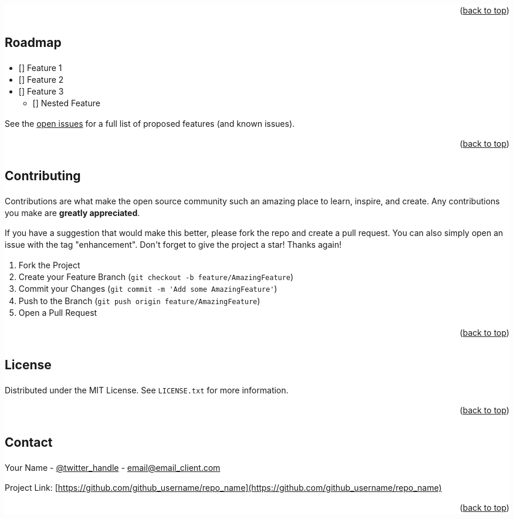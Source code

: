 <p align="right">(<a href="#top">back to top</a>)</p>




## Roadmap

- [] Feature 1
- [] Feature 2
- [] Feature 3
    - [] Nested Feature

See the [open issues](https://github.com/github_username/repo_name/issues) for a full list of proposed features (and known issues).

<p align="right">(<a href="#top">back to top</a>)</p>




## Contributing

Contributions are what make the open source community such an amazing place to learn, inspire, and create. Any contributions you make are **greatly appreciated**.

If you have a suggestion that would make this better, please fork the repo and create a pull request. You can also simply open an issue with the tag "enhancement".
Don't forget to give the project a star! Thanks again!

1. Fork the Project
2. Create your Feature Branch (`git checkout -b feature/AmazingFeature`)
3. Commit your Changes (`git commit -m 'Add some AmazingFeature'`)
4. Push to the Branch (`git push origin feature/AmazingFeature`)
5. Open a Pull Request

<p align="right">(<a href="#top">back to top</a>)</p>




## License

Distributed under the MIT License. See `LICENSE.txt` for more information.

<p align="right">(<a href="#top">back to top</a>)</p>




## Contact

Your Name - [@twitter_handle](https://twitter.com/twitter_handle) - email@email_client.com

Project Link: [https://github.com/github_username/repo_name](https://github.com/github_username/repo_name)

<p align="right">(<a href="#top">back to top</a>)</p>



